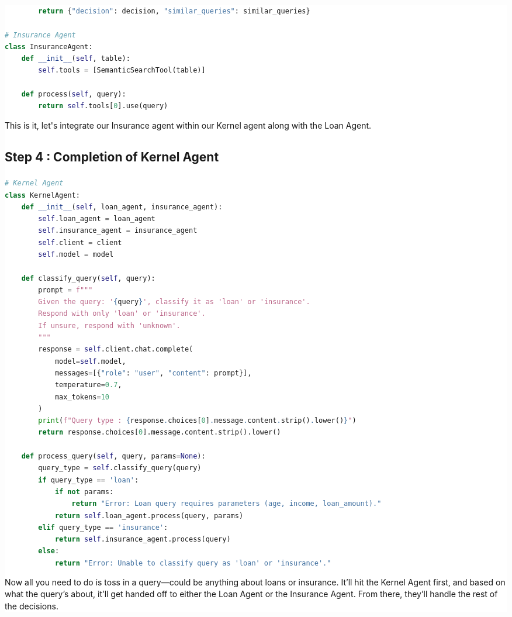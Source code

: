 ```python
        return {"decision": decision, "similar_queries": similar_queries}

# Insurance Agent
class InsuranceAgent:
    def __init__(self, table):
        self.tools = [SemanticSearchTool(table)]

    def process(self, query):
        return self.tools[0].use(query)
```

This is it, let's integrate our Insurance agent within our Kernel agent along with the Loan Agent.

## Step 4 : Completion of Kernel Agent

```python
# Kernel Agent
class KernelAgent:
    def __init__(self, loan_agent, insurance_agent):
        self.loan_agent = loan_agent
        self.insurance_agent = insurance_agent
        self.client = client
        self.model = model

    def classify_query(self, query):
        prompt = f"""
        Given the query: '{query}', classify it as 'loan' or 'insurance'.
        Respond with only 'loan' or 'insurance'.
        If unsure, respond with 'unknown'.
        """
        response = self.client.chat.complete(
            model=self.model,
            messages=[{"role": "user", "content": prompt}],
            temperature=0.7,
            max_tokens=10
        )
        print(f"Query type : {response.choices[0].message.content.strip().lower()}")
        return response.choices[0].message.content.strip().lower()

    def process_query(self, query, params=None):
        query_type = self.classify_query(query)
        if query_type == 'loan':
            if not params:
                return "Error: Loan query requires parameters (age, income, loan_amount)."
            return self.loan_agent.process(query, params)
        elif query_type == 'insurance':
            return self.insurance_agent.process(query)
        else:
            return "Error: Unable to classify query as 'loan' or 'insurance'."
```

Now all you need to do is toss in a query—could be anything about loans or insurance. It’ll hit the Kernel Agent first, and based on what the query’s about, it’ll get handed off to either the Loan Agent or the Insurance Agent. From there, they’ll handle the rest of the decisions.

